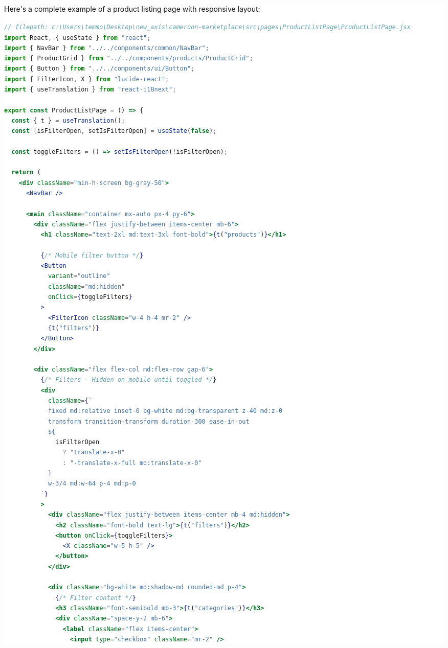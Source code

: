 Here's a complete example of a product listing page with responsive layout:

```jsx
// filepath: c:\Users\temmo\Desktop\new_axis\cameroon-marketplace\src\pages\ProductListPage\ProductListPage.jsx
import React, { useState } from "react";
import { NavBar } from "../../components/common/NavBar";
import { ProductGrid } from "../../components/products/ProductGrid";
import { Button } from "../../components/ui/Button";
import { FilterIcon, X } from "lucide-react";
import { useTranslation } from "react-i18next";

export const ProductListPage = () => {
  const { t } = useTranslation();
  const [isFilterOpen, setIsFilterOpen] = useState(false);

  const toggleFilters = () => setIsFilterOpen(!isFilterOpen);

  return (
    <div className="min-h-screen bg-gray-50">
      <NavBar />

      <main className="container mx-auto px-4 py-6">
        <div className="flex justify-between items-center mb-6">
          <h1 className="text-2xl md:text-3xl font-bold">{t("products")}</h1>

          {/* Mobile filter button */}
          <Button
            variant="outline"
            className="md:hidden"
            onClick={toggleFilters}
          >
            <FilterIcon className="w-4 h-4 mr-2" />
            {t("filters")}
          </Button>
        </div>

        <div className="flex flex-col md:flex-row gap-6">
          {/* Filters - Hidden on mobile until toggled */}
          <div
            className={`
            fixed md:relative inset-0 bg-white md:bg-transparent z-40 md:z-0
            transform transition-transform duration-300 ease-in-out
            ${
              isFilterOpen
                ? "translate-x-0"
                : "-translate-x-full md:translate-x-0"
            }
            w-3/4 md:w-64 p-4 md:p-0
          `}
          >
            <div className="flex justify-between items-center mb-4 md:hidden">
              <h2 className="font-bold text-lg">{t("filters")}</h2>
              <button onClick={toggleFilters}>
                <X className="w-5 h-5" />
              </button>
            </div>

            <div className="bg-white md:shadow-md rounded-md p-4">
              {/* Filter content */}
              <h3 className="font-semibold mb-3">{t("categories")}</h3>
              <div className="space-y-2 mb-6">
                <label className="flex items-center">
                  <input type="checkbox" className="mr-2" />
```
